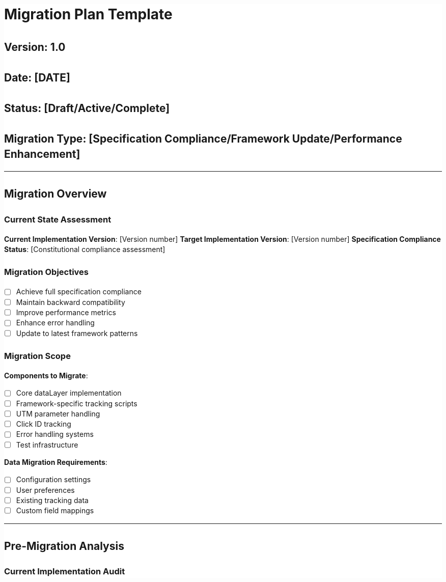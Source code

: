 # Migration Plan Template

## Version: 1.0
## Date: [DATE]
## Status: [Draft/Active/Complete]
## Migration Type: [Specification Compliance/Framework Update/Performance Enhancement]

---

## Migration Overview

### Current State Assessment
**Current Implementation Version**: [Version number]
**Target Implementation Version**: [Version number]
**Specification Compliance Status**: [Constitutional compliance assessment]

### Migration Objectives
- [ ] Achieve full specification compliance
- [ ] Maintain backward compatibility
- [ ] Improve performance metrics
- [ ] Enhance error handling
- [ ] Update to latest framework patterns

### Migration Scope
**Components to Migrate**:
- [ ] Core dataLayer implementation
- [ ] Framework-specific tracking scripts
- [ ] UTM parameter handling
- [ ] Click ID tracking
- [ ] Error handling systems
- [ ] Test infrastructure

**Data Migration Requirements**:
- [ ] Configuration settings
- [ ] User preferences
- [ ] Existing tracking data
- [ ] Custom field mappings

---

## Pre-Migration Analysis

### Current Implementation Audit
